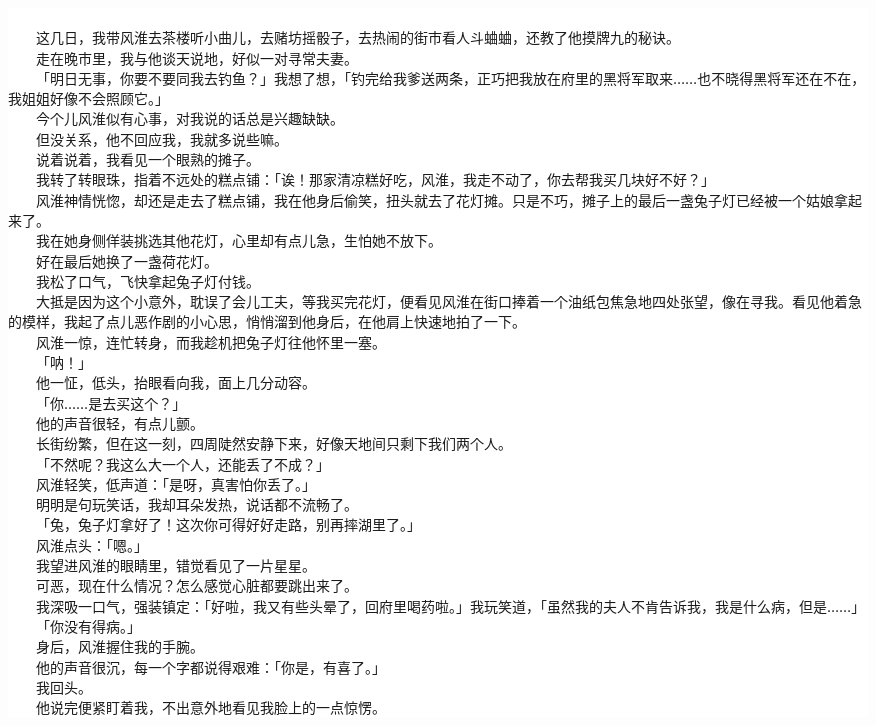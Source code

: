 <br>   
&emsp;&emsp;这几日，我带风淮去茶楼听小曲儿，去赌坊摇骰子，去热闹的街市看人斗蛐蛐，还教了他摸牌九的秘诀。  
<br>   
&emsp;&emsp;走在晚市里，我与他谈天说地，好似一对寻常夫妻。  
<br>   
&emsp;&emsp;「明日无事，你要不要同我去钓鱼？」我想了想，「钓完给我爹送两条，正巧把我放在府里的黑将军取来……也不晓得黑将军还在不在，我姐姐好像不会照顾它。」  
<br>   
&emsp;&emsp;今个儿风淮似有心事，对我说的话总是兴趣缺缺。  
<br>   
&emsp;&emsp;但没关系，他不回应我，我就多说些嘛。  
<br>   
&emsp;&emsp;说着说着，我看见一个眼熟的摊子。  
<br>   
&emsp;&emsp;我转了转眼珠，指着不远处的糕点铺：「诶！那家清凉糕好吃，风淮，我走不动了，你去帮我买几块好不好？」  
<br>   
&emsp;&emsp;风淮神情恍惚，却还是走去了糕点铺，我在他身后偷笑，扭头就去了花灯摊。只是不巧，摊子上的最后一盏兔子灯已经被一个姑娘拿起来了。  
<br>   
&emsp;&emsp;我在她身侧佯装挑选其他花灯，心里却有点儿急，生怕她不放下。  
<br>   
&emsp;&emsp;好在最后她换了一盏荷花灯。  
<br>   
&emsp;&emsp;我松了口气，飞快拿起兔子灯付钱。  
<br>   
&emsp;&emsp;大抵是因为这个小意外，耽误了会儿工夫，等我买完花灯，便看见风淮在街口捧着一个油纸包焦急地四处张望，像在寻我。看见他着急的模样，我起了点儿恶作剧的小心思，悄悄溜到他身后，在他肩上快速地拍了一下。  
<br>   
&emsp;&emsp;风淮一惊，连忙转身，而我趁机把兔子灯往他怀里一塞。  
<br>   
&emsp;&emsp;「呐！」  
<br>   
&emsp;&emsp;他一怔，低头，抬眼看向我，面上几分动容。  
<br>   
&emsp;&emsp;「你……是去买这个？」  
<br>   
&emsp;&emsp;他的声音很轻，有点儿颤。  
<br>   
&emsp;&emsp;长街纷繁，但在这一刻，四周陡然安静下来，好像天地间只剩下我们两个人。  
<br>   
&emsp;&emsp;「不然呢？我这么大一个人，还能丢了不成？」  
<br>   
&emsp;&emsp;风淮轻笑，低声道：「是呀，真害怕你丢了。」  
<br>   
&emsp;&emsp;明明是句玩笑话，我却耳朵发热，说话都不流畅了。  
<br>   
&emsp;&emsp;「兔，兔子灯拿好了！这次你可得好好走路，别再摔湖里了。」  
<br>   
&emsp;&emsp;风淮点头：「嗯。」  
<br>   
&emsp;&emsp;我望进风淮的眼睛里，错觉看见了一片星星。  
<br>   
&emsp;&emsp;可恶，现在什么情况？怎么感觉心脏都要跳出来了。  
<br>   
&emsp;&emsp;我深吸一口气，强装镇定：「好啦，我又有些头晕了，回府里喝药啦。」我玩笑道，「虽然我的夫人不肯告诉我，我是什么病，但是……」  
<br>   
&emsp;&emsp;「你没有得病。」  
<br>   
&emsp;&emsp;身后，风淮握住我的手腕。  
<br>   
&emsp;&emsp;他的声音很沉，每一个字都说得艰难：「你是，有喜了。」  
<br>   
&emsp;&emsp;我回头。  
<br>   
&emsp;&emsp;他说完便紧盯着我，不出意外地看见我脸上的一点惊愣。  
<br>   